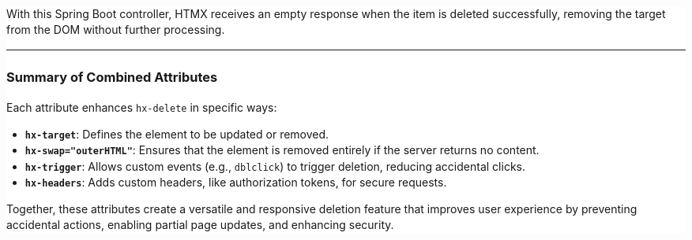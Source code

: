 With this Spring Boot controller, HTMX receives an empty response when the item is deleted successfully, removing the target from the DOM without further processing.

---

### Summary of Combined Attributes

Each attribute enhances `hx-delete` in specific ways:

- **`hx-target`**: Defines the element to be updated or removed.
- **`hx-swap="outerHTML"`**: Ensures that the element is removed entirely if the server returns no content.
- **`hx-trigger`**: Allows custom events (e.g., `dblclick`) to trigger deletion, reducing accidental clicks.
- **`hx-headers`**: Adds custom headers, like authorization tokens, for secure requests.

Together, these attributes create a versatile and responsive deletion feature that improves user experience by preventing accidental actions, enabling partial page updates, and enhancing security.
